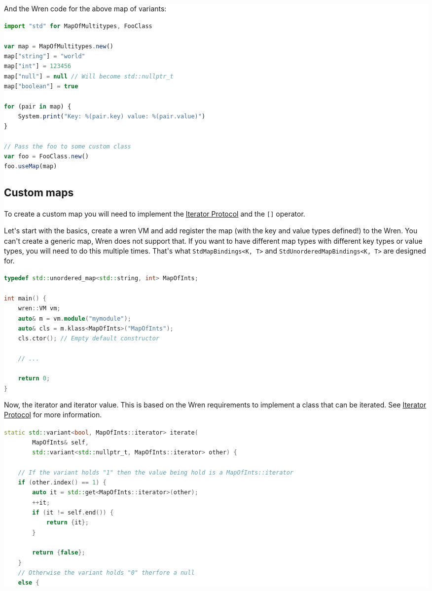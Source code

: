 And the Wren code for the above map of variants:

```js
import "std" for MapOfMultitypes, FooClass

var map = MapOfMultitypes.new()
map["string"] = "world"
map["int"] = 123456
map["null"] = null // Will become std::nullptr_t
map["boolean"] = true

for (pair in map) {
    System.print("Key: %(pair.key) value: %(pair.value)")
}

// Pass the foo to some custom class
var foo = FooClass.new()
foo.useMap(map)
```


## Custom maps

To create a custom map you will need to implement the [Iterator Protocol](http://wren.io/control-flow.html#the-iterator-protocol) and the `[]` operator. 

Let's start with the basics, create a wren VM and add register the map (with the key and value types defined!) to the Wren. You can't create a generic map, Wren does not support that. If you want to have different map types with different key types or value types, you will need to do this multiple times. That's what `StdMapBindings<K, T>` and `StdUnorderedMapBindings<K, T>` are designed for.

```cpp
typedef std::unordered_map<std::string, int> MapOfInts;

int main() {
    wren::VM vm;
    auto& m = vm.module("mymodule");
    auto& cls = m.klass<MapOfInts>("MapOfInts");
    cls.ctor(); // Empty default constructor

    // ...

    return 0;
}
```

Now, the iterator and iterator value. This is based on the Wren requirements to implement a class that can be iterated. See [Iterator Protocol](http://wren.io/control-flow.html#the-iterator-protocol) for more information.

```cpp
static std::variant<bool, MapOfInts::iterator> iterate(
        MapOfInts& self, 
        std::variant<std::nullptr_t, MapOfInts::iterator> other) {

    // If the variant holds "1" then the value being hold is a MapOfInts::iterator
    if (other.index() == 1) {
        auto it = std::get<MapOfInts::iterator>(other);
        ++it;
        if (it != self.end()) {
            return {it};
        }

        return {false};
    } 
    // Otherwise the variant holds "0" therfore a null
    else {
```